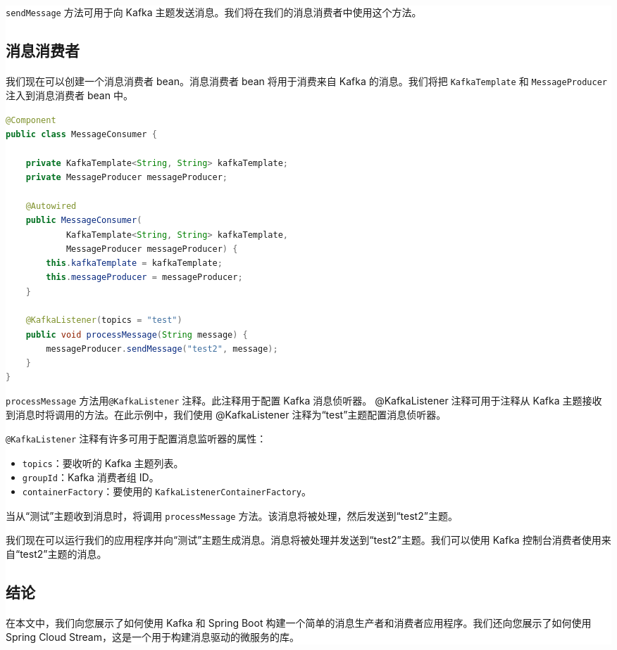 `sendMessage` 方法可用于向 Kafka 主题发送消息。我们将在我们的消息消费者中使用这个方法。

## 消息消费者

我们现在可以创建一个消息消费者 bean。消息消费者 bean 将用于消费来自 Kafka 的消息。我们将把 `KafkaTemplate` 和 `MessageProducer` 注入到消息消费者 bean 中。

```java
@Component
public class MessageConsumer {

    private KafkaTemplate<String, String> kafkaTemplate;
    private MessageProducer messageProducer;

    @Autowired
    public MessageConsumer(
            KafkaTemplate<String, String> kafkaTemplate,
            MessageProducer messageProducer) {
        this.kafkaTemplate = kafkaTemplate;
        this.messageProducer = messageProducer;
    }

    @KafkaListener(topics = "test")
    public void processMessage(String message) {
        messageProducer.sendMessage("test2", message);
    }
}
```

`processMessage` 方法用`@KafkaListener` 注释。此注释用于配置 Kafka 消息侦听器。 @KafkaListener 注释可用于注释从 Kafka 主题接收到消息时将调用的方法。在此示例中，我们使用 @KafkaListener 注释为“test”主题配置消息侦听器。

`@KafkaListener` 注释有许多可用于配置消息监听器的属性：

- `topics`：要收听的 Kafka 主题列表。
- `groupId`：Kafka 消费者组 ID。
- `containerFactory`：要使用的 `KafkaListenerContainerFactory`。

当从“测试”主题收到消息时，将调用 `processMessage` 方法。该消息将被处理，然后发送到“test2”主题。

我们现在可以运行我们的应用程序并向“测试”主题生成消息。消息将被处理并发送到“test2”主题。我们可以使用 Kafka 控制台消费者使用来自“test2”主题的消息。

## 结论

在本文中，我们向您展示了如何使用 Kafka 和 Spring Boot 构建一个简单的消息生产者和消费者应用程序。我们还向您展示了如何使用 Spring Cloud Stream，这是一个用于构建消息驱动的微服务的库。